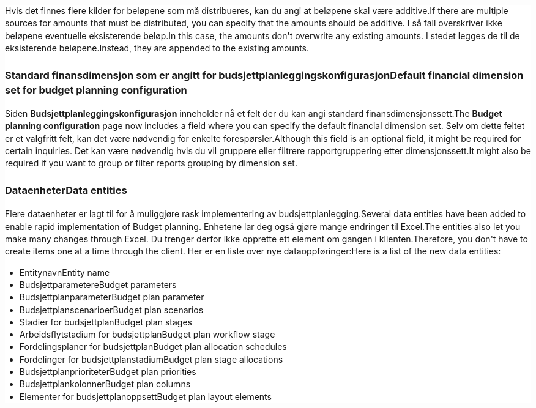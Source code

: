 <span data-ttu-id="8dc8c-279">Hvis det finnes flere kilder for beløpene som må distribueres, kan du angi at beløpene skal være additive.</span><span class="sxs-lookup"><span data-stu-id="8dc8c-279">If there are multiple sources for amounts that must be distributed, you can specify that the amounts should be additive.</span></span> <span data-ttu-id="8dc8c-280">I så fall overskriver ikke beløpene eventuelle eksisterende beløp.</span><span class="sxs-lookup"><span data-stu-id="8dc8c-280">In this case, the amounts don't overwrite any existing amounts.</span></span> <span data-ttu-id="8dc8c-281">I stedet legges de til de eksisterende beløpene.</span><span class="sxs-lookup"><span data-stu-id="8dc8c-281">Instead, they are appended to the existing amounts.</span></span>

### <a name="default-financial-dimension-set-for-budget-planning-configuration"></a><span data-ttu-id="8dc8c-282">Standard finansdimensjon som er angitt for budsjettplanleggingskonfigurasjon</span><span class="sxs-lookup"><span data-stu-id="8dc8c-282">Default financial dimension set for budget planning configuration</span></span>

<span data-ttu-id="8dc8c-283">Siden **Budsjettplanleggingskonfigurasjon** inneholder nå et felt der du kan angi standard finansdimensjonssett.</span><span class="sxs-lookup"><span data-stu-id="8dc8c-283">The **Budget planning configuration** page now includes a field where you can specify the default financial dimension set.</span></span> <span data-ttu-id="8dc8c-284">Selv om dette feltet er et valgfritt felt, kan det være nødvendig for enkelte forespørsler.</span><span class="sxs-lookup"><span data-stu-id="8dc8c-284">Although this field is an optional field, it might be required for certain inquiries.</span></span> <span data-ttu-id="8dc8c-285">Det kan være nødvendig hvis du vil gruppere eller filtrere rapportgruppering etter dimensjonssett.</span><span class="sxs-lookup"><span data-stu-id="8dc8c-285">It might also be required if you want to group or filter reports grouping by dimension set.</span></span>

### <a name="data-entities"></a><span data-ttu-id="8dc8c-286">Dataenheter</span><span class="sxs-lookup"><span data-stu-id="8dc8c-286">Data entities</span></span>

<span data-ttu-id="8dc8c-287">Flere dataenheter er lagt til for å muliggjøre rask implementering av budsjettplanlegging.</span><span class="sxs-lookup"><span data-stu-id="8dc8c-287">Several data entities have been added to enable rapid implementation of Budget planning.</span></span> <span data-ttu-id="8dc8c-288">Enhetene lar deg også gjøre mange endringer til Excel.</span><span class="sxs-lookup"><span data-stu-id="8dc8c-288">The entities also let you make many changes through Excel.</span></span> <span data-ttu-id="8dc8c-289">Du trenger derfor ikke opprette ett element om gangen i klienten.</span><span class="sxs-lookup"><span data-stu-id="8dc8c-289">Therefore, you don't have to create items one at a time through the client.</span></span> <span data-ttu-id="8dc8c-290">Her er en liste over nye dataoppføringer:</span><span class="sxs-lookup"><span data-stu-id="8dc8c-290">Here is a list of the new data entities:</span></span>

-   <span data-ttu-id="8dc8c-291">Entitynavn</span><span class="sxs-lookup"><span data-stu-id="8dc8c-291">Entity name</span></span>
-   <span data-ttu-id="8dc8c-292">Budsjettparametere</span><span class="sxs-lookup"><span data-stu-id="8dc8c-292">Budget parameters</span></span>
-   <span data-ttu-id="8dc8c-293">Budsjettplanparameter</span><span class="sxs-lookup"><span data-stu-id="8dc8c-293">Budget plan parameter</span></span>
-   <span data-ttu-id="8dc8c-294">Budsjettplanscenarioer</span><span class="sxs-lookup"><span data-stu-id="8dc8c-294">Budget plan scenarios</span></span>
-   <span data-ttu-id="8dc8c-295">Stadier for budsjettplan</span><span class="sxs-lookup"><span data-stu-id="8dc8c-295">Budget plan stages</span></span>
-   <span data-ttu-id="8dc8c-296">Arbeidsflytstadium for budsjettplan</span><span class="sxs-lookup"><span data-stu-id="8dc8c-296">Budget plan workflow stage</span></span>
-   <span data-ttu-id="8dc8c-297">Fordelingsplaner for budsjettplan</span><span class="sxs-lookup"><span data-stu-id="8dc8c-297">Budget plan allocation schedules</span></span>
-   <span data-ttu-id="8dc8c-298">Fordelinger for budsjettplanstadium</span><span class="sxs-lookup"><span data-stu-id="8dc8c-298">Budget plan stage allocations</span></span>
-   <span data-ttu-id="8dc8c-299">Budsjettplanprioriteter</span><span class="sxs-lookup"><span data-stu-id="8dc8c-299">Budget plan priorities</span></span>
-   <span data-ttu-id="8dc8c-300">Budsjettplankolonner</span><span class="sxs-lookup"><span data-stu-id="8dc8c-300">Budget plan columns</span></span>
-   <span data-ttu-id="8dc8c-301">Elementer for budsjettplanoppsett</span><span class="sxs-lookup"><span data-stu-id="8dc8c-301">Budget plan layout elements</span></span>
